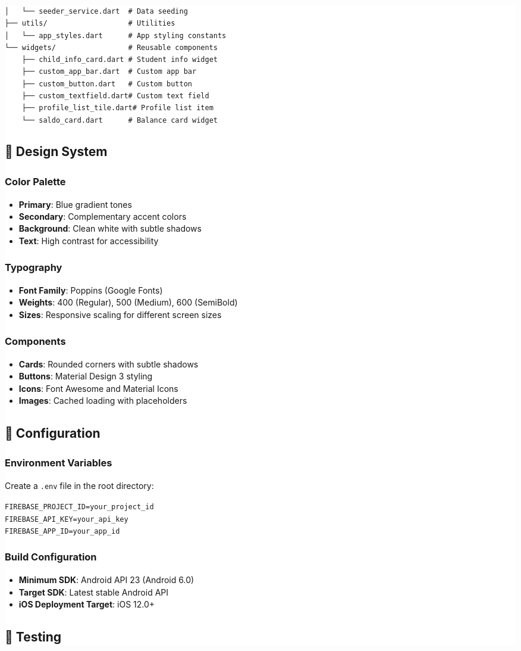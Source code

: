 ```
│   └── seeder_service.dart  # Data seeding
├── utils/                   # Utilities
│   └── app_styles.dart      # App styling constants
└── widgets/                 # Reusable components
    ├── child_info_card.dart # Student info widget
    ├── custom_app_bar.dart  # Custom app bar
    ├── custom_button.dart   # Custom button
    ├── custom_textfield.dart# Custom text field
    ├── profile_list_tile.dart# Profile list item
    └── saldo_card.dart      # Balance card widget
```

## 🎨 Design System

### **Color Palette**
- **Primary**: Blue gradient tones
- **Secondary**: Complementary accent colors
- **Background**: Clean white with subtle shadows
- **Text**: High contrast for accessibility

### **Typography**
- **Font Family**: Poppins (Google Fonts)
- **Weights**: 400 (Regular), 500 (Medium), 600 (SemiBold)
- **Sizes**: Responsive scaling for different screen sizes

### **Components**
- **Cards**: Rounded corners with subtle shadows
- **Buttons**: Material Design 3 styling
- **Icons**: Font Awesome and Material Icons
- **Images**: Cached loading with placeholders

## 🔧 Configuration

### **Environment Variables**
Create a `.env` file in the root directory:
```env
FIREBASE_PROJECT_ID=your_project_id
FIREBASE_API_KEY=your_api_key
FIREBASE_APP_ID=your_app_id
```

### **Build Configuration**
- **Minimum SDK**: Android API 23 (Android 6.0)
- **Target SDK**: Latest stable Android API
- **iOS Deployment Target**: iOS 12.0+

## 🧪 Testing
